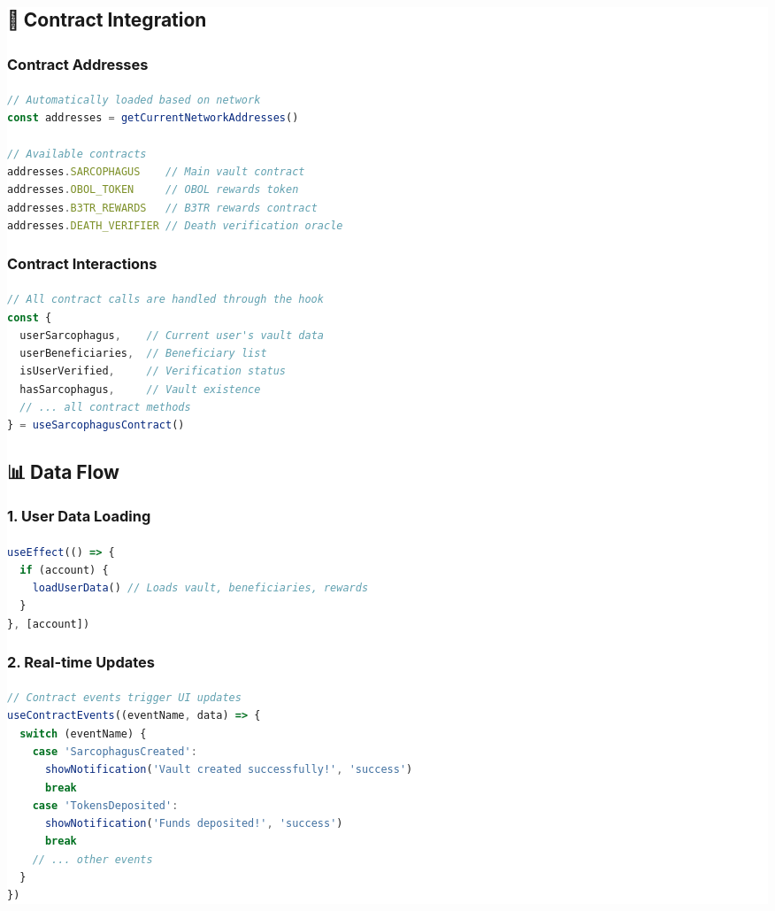 ## 🔧 Contract Integration

### Contract Addresses
```typescript
// Automatically loaded based on network
const addresses = getCurrentNetworkAddresses()

// Available contracts
addresses.SARCOPHAGUS    // Main vault contract
addresses.OBOL_TOKEN     // OBOL rewards token
addresses.B3TR_REWARDS   // B3TR rewards contract
addresses.DEATH_VERIFIER // Death verification oracle
```

### Contract Interactions
```typescript
// All contract calls are handled through the hook
const {
  userSarcophagus,    // Current user's vault data
  userBeneficiaries,  // Beneficiary list
  isUserVerified,     // Verification status
  hasSarcophagus,     // Vault existence
  // ... all contract methods
} = useSarcophagusContract()
```

## 📊 Data Flow

### 1. User Data Loading
```typescript
useEffect(() => {
  if (account) {
    loadUserData() // Loads vault, beneficiaries, rewards
  }
}, [account])
```

### 2. Real-time Updates
```typescript
// Contract events trigger UI updates
useContractEvents((eventName, data) => {
  switch (eventName) {
    case 'SarcophagusCreated':
      showNotification('Vault created successfully!', 'success')
      break
    case 'TokensDeposited':
      showNotification('Funds deposited!', 'success')
      break
    // ... other events
  }
})
```
